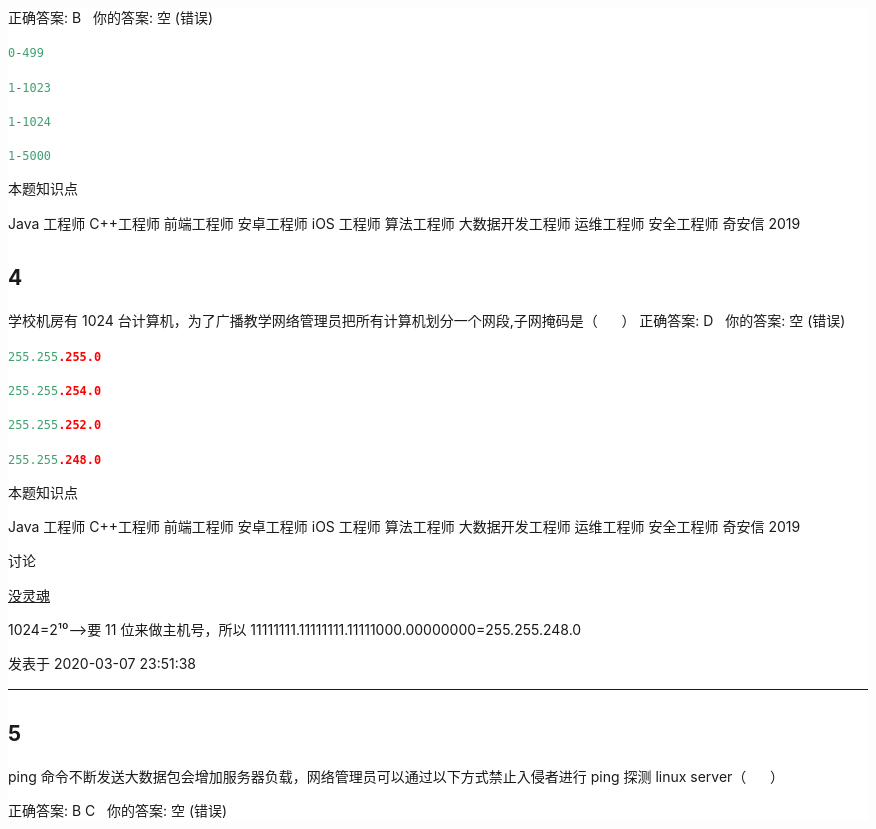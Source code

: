 正确答案: B   你的答案: 空 (错误)

```cpp
0-499
```

```cpp
1-1023
```

```cpp
1-1024
```

```cpp
1-5000
```

本题知识点

Java 工程师 C++工程师 前端工程师 安卓工程师 iOS 工程师 算法工程师 大数据开发工程师 运维工程师 安全工程师 奇安信 2019

## 4

学校机房有 1024 台计算机，为了广播教学网络管理员把所有计算机划分一个网段,子网掩码是（      ） 正确答案: D   你的答案: 空 (错误)

```cpp
255.255.255.0
```

```cpp
255.255.254.0
```

```cpp
255.255.252.0
```

```cpp
255.255.248.0
```

本题知识点

Java 工程师 C++工程师 前端工程师 安卓工程师 iOS 工程师 算法工程师 大数据开发工程师 运维工程师 安全工程师 奇安信 2019

讨论

[没灵魂](https://www.nowcoder.com/profile/428370242)

1024=2¹⁰-->要 11 位来做主机号，所以 11111111.11111111.11111000.00000000=255.255.248.0

发表于 2020-03-07 23:51:38

* * *

## 5

ping 命令不断发送大数据包会增加服务器负载，网络管理员可以通过以下方式禁止入侵者进行 ping 探测 linux server（      ）

正确答案: B C   你的答案: 空 (错误)
